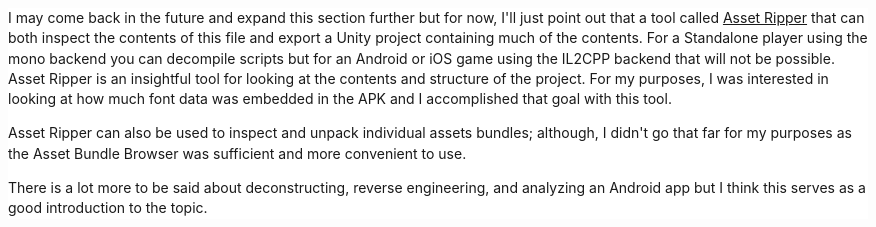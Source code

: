 I may come back in the future and expand this section further but for now, I'll just point out that a tool called [Asset 
Ripper](https://assetripper.github.io/AssetRipper/) that can both inspect the contents of this file and export a Unity 
project containing much of the contents. For a Standalone player using the mono backend you can decompile scripts but 
for an Android or iOS game using the IL2CPP backend that will not be possible. Asset Ripper is an insightful tool for 
looking at the contents and structure of the project. For my purposes, I was interested in looking at how much font 
data was embedded in the APK and I accomplished that goal with this tool.

Asset Ripper can also be used to inspect and unpack individual assets bundles; although, I didn't go that far for my 
purposes as the Asset Bundle Browser was sufficient and more convenient to use.

There is a lot more to be said about deconstructing, reverse engineering, and analyzing an Android app but I think this 
serves as a good introduction to the topic.
